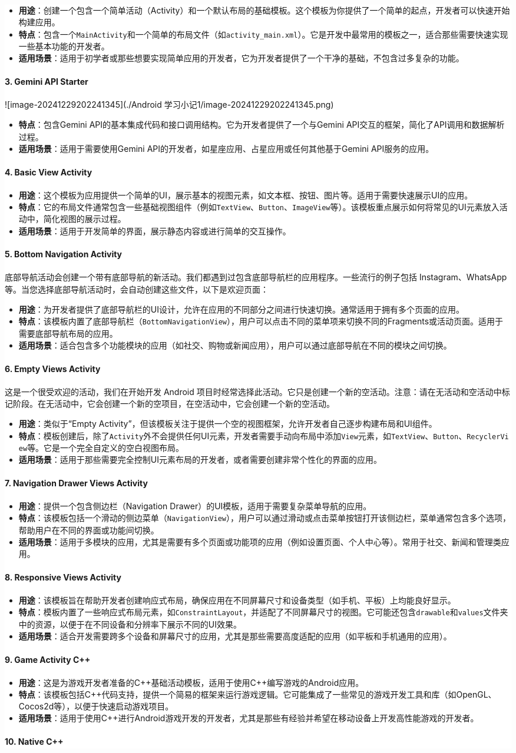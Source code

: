 - **用途**：创建一个包含一个简单活动（Activity）和一个默认布局的基础模板。这个模板为你提供了一个简单的起点，开发者可以快速开始构建应用。
- **特点**：包含一个`MainActivity`和一个简单的布局文件（如`activity_main.xml`）。它是开发中最常用的模板之一，适合那些需要快速实现一些基本功能的开发者。
- **适用场景**：适用于初学者或那些想要实现简单应用的开发者，它为开发者提供了一个干净的基础，不包含过多复杂的功能。

#### 3. **Gemini API Starter**

![image-20241229202241345](./Android 学习小记1/image-20241229202241345.png)

- **特点**：包含Gemini API的基本集成代码和接口调用结构。它为开发者提供了一个与Gemini API交互的框架，简化了API调用和数据解析过程。
- **适用场景**：适用于需要使用Gemini API的开发者，如星座应用、占星应用或任何其他基于Gemini API服务的应用。

#### 4. **Basic View Activity**

- **用途**：这个模板为应用提供一个简单的UI，展示基本的视图元素，如文本框、按钮、图片等。适用于需要快速展示UI的应用。
- **特点**：它的布局文件通常包含一些基础视图组件（例如`TextView`、`Button`、`ImageView`等）。该模板重点展示如何将常见的UI元素放入活动中，简化视图的展示过程。
- **适用场景**：适用于开发简单的界面，展示静态内容或进行简单的交互操作。

#### 5. **Bottom Navigation Activity**

​	底部导航活动会创建一个带有底部导航的新活动。我们都遇到过包含底部导航栏的应用程序。一些流行的例子包括 Instagram、WhatsApp 等。当您选择底部导航活动时，会自动创建这些文件，以下是欢迎页面：

- **用途**：为开发者提供了底部导航栏的UI设计，允许在应用的不同部分之间进行快速切换。通常适用于拥有多个页面的应用。
- **特点**：该模板内置了底部导航栏（`BottomNavigationView`），用户可以点击不同的菜单项来切换不同的Fragments或活动页面。适用于需要底部导航布局的应用。
- **适用场景**：适合包含多个功能模块的应用（如社交、购物或新闻应用），用户可以通过底部导航在不同的模块之间切换。

#### 6. **Empty Views Activity**

这是一个很受欢迎的活动，我们在开始开发 Android 项目时经常选择此活动。它只是创建一个新的空活动。注意：请在无活动和空活动中标记阶段。在无活动中，它会创建一个新的空项目，在空活动中，它会创建一个新的空活动。

- **用途**：类似于“Empty Activity”，但该模板关注于提供一个空的视图框架，允许开发者自己逐步构建布局和UI组件。
- **特点**：模板创建后，除了`Activity`外不会提供任何UI元素，开发者需要手动向布局中添加`View`元素，如`TextView`、`Button`、`RecyclerView`等。它是一个完全自定义的空白视图布局。
- **适用场景**：适用于那些需要完全控制UI元素布局的开发者，或者需要创建非常个性化的界面的应用。

#### 7. **Navigation Drawer Views Activity**

- **用途**：提供一个包含侧边栏（Navigation Drawer）的UI模板，适用于需要复杂菜单导航的应用。
- **特点**：该模板包括一个滑动的侧边菜单（`NavigationView`），用户可以通过滑动或点击菜单按钮打开该侧边栏，菜单通常包含多个选项，帮助用户在不同的界面或功能间切换。
- **适用场景**：适用于多模块的应用，尤其是需要有多个页面或功能项的应用（例如设置页面、个人中心等）。常用于社交、新闻和管理类应用。

#### 8. **Responsive Views Activity**

- **用途**：该模板旨在帮助开发者创建响应式布局，确保应用在不同屏幕尺寸和设备类型（如手机、平板）上均能良好显示。
- **特点**：模板内置了一些响应式布局元素，如`ConstraintLayout`，并适配了不同屏幕尺寸的视图。它可能还包含`drawable`和`values`文件夹中的资源，以便于在不同设备和分辨率下展示不同的UI效果。
- **适用场景**：适合开发需要跨多个设备和屏幕尺寸的应用，尤其是那些需要高度适配的应用（如平板和手机通用的应用）。

#### 9. **Game Activity C++**

- **用途**：这是为游戏开发者准备的C++基础活动模板，适用于使用C++编写游戏的Android应用。
- **特点**：该模板包括C++代码支持，提供一个简易的框架来运行游戏逻辑。它可能集成了一些常见的游戏开发工具和库（如OpenGL、Cocos2d等），以便于快速启动游戏项目。
- **适用场景**：适用于使用C++进行Android游戏开发的开发者，尤其是那些有经验并希望在移动设备上开发高性能游戏的开发者。

#### 10. **Native C++**
